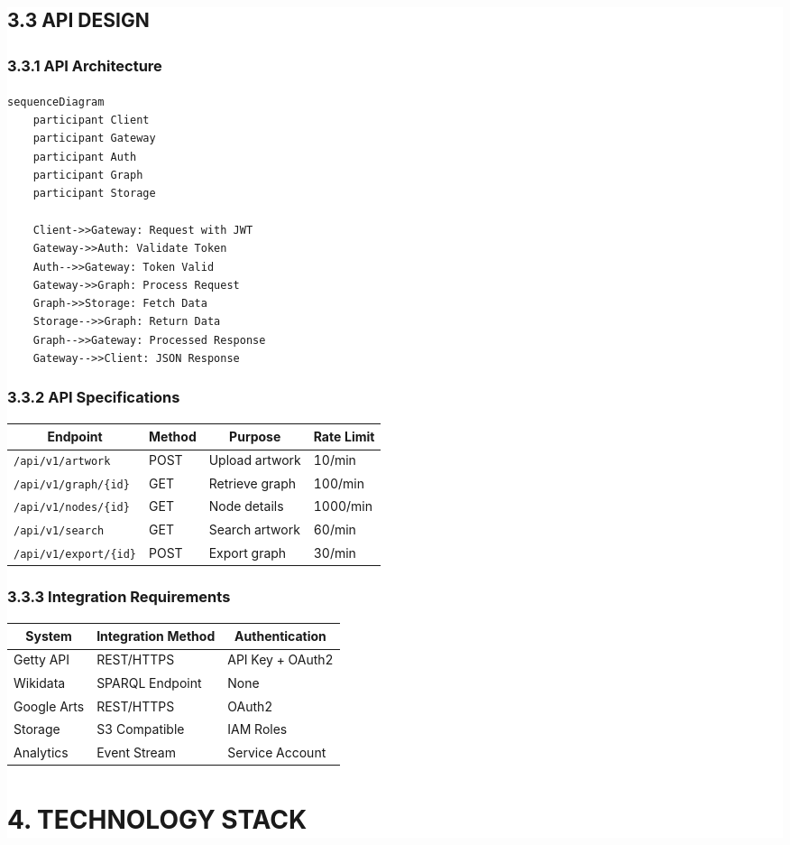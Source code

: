 ## 3.3 API DESIGN

### 3.3.1 API Architecture

```mermaid
sequenceDiagram
    participant Client
    participant Gateway
    participant Auth
    participant Graph
    participant Storage
    
    Client->>Gateway: Request with JWT
    Gateway->>Auth: Validate Token
    Auth-->>Gateway: Token Valid
    Gateway->>Graph: Process Request
    Graph->>Storage: Fetch Data
    Storage-->>Graph: Return Data
    Graph-->>Gateway: Processed Response
    Gateway-->>Client: JSON Response
```

### 3.3.2 API Specifications

| Endpoint | Method | Purpose | Rate Limit |
|----------|--------|---------|------------|
| `/api/v1/artwork` | POST | Upload artwork | 10/min |
| `/api/v1/graph/{id}` | GET | Retrieve graph | 100/min |
| `/api/v1/nodes/{id}` | GET | Node details | 1000/min |
| `/api/v1/search` | GET | Search artwork | 60/min |
| `/api/v1/export/{id}` | POST | Export graph | 30/min |

### 3.3.3 Integration Requirements

| System | Integration Method | Authentication |
|--------|-------------------|----------------|
| Getty API | REST/HTTPS | API Key + OAuth2 |
| Wikidata | SPARQL Endpoint | None |
| Google Arts | REST/HTTPS | OAuth2 |
| Storage | S3 Compatible | IAM Roles |
| Analytics | Event Stream | Service Account |

# 4. TECHNOLOGY STACK
